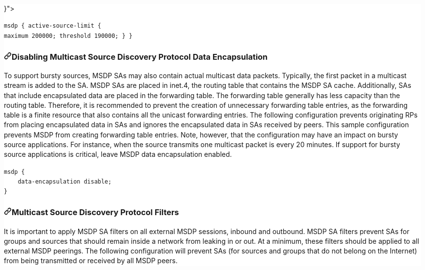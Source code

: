 }"><pre class="notranslate"><code>msdp {
	    active-source-limit {
            maximum 200000;
            threshold 190000;
	    }
}
</code></pre></div>
<h3 dir="auto"><a id="user-content-disabling-multicast-source-discovery-protocol-data-encapsulation" class="anchor" aria-hidden="true" href="#disabling-multicast-source-discovery-protocol-data-encapsulation"><svg class="octicon octicon-link" viewBox="0 0 16 16" version="1.1" width="16" height="16" aria-hidden="true"><path fill-rule="evenodd" d="M7.775 3.275a.75.75 0 001.06 1.06l1.25-1.25a2 2 0 112.83 2.83l-2.5 2.5a2 2 0 01-2.83 0 .75.75 0 00-1.06 1.06 3.5 3.5 0 004.95 0l2.5-2.5a3.5 3.5 0 00-4.95-4.95l-1.25 1.25zm-4.69 9.64a2 2 0 010-2.83l2.5-2.5a2 2 0 012.83 0 .75.75 0 001.06-1.06 3.5 3.5 0 00-4.95 0l-2.5 2.5a3.5 3.5 0 004.95 4.95l1.25-1.25a.75.75 0 00-1.06-1.06l-1.25 1.25a2 2 0 01-2.83 0z"></path></svg></a>Disabling Multicast Source Discovery Protocol Data Encapsulation</h3>
<p dir="auto">To support bursty sources, MSDP SAs may also contain actual multicast data packets. Typically, the first packet in a multicast stream is added to the SA. MSDP SAs are placed in inet.4, the routing table that contains the MSDP SA cache. Additionally, SAs that include encapsulated data are placed in the forwarding table. The forwarding table generally has less capacity than the routing table. Therefore, it is recommended to prevent the creation of unnecessary forwarding table entries, as the forwarding table is a finite resource that also contains all the unicast forwarding entries. The following configuration prevents originating RPs from placing encapsulated data in SAs and ignores the encapsulated data in SAs received by peers. This sample configuration prevents MSDP from creating forwarding table entries. Note, however, that the configuration may have an impact on bursty source applications. For instance, when the source transmits one multicast packet is every 20 minutes. If support for bursty source applications is critical, leave MSDP data encapsulation enabled.</p>
<div class="snippet-clipboard-content notranslate position-relative overflow-auto" data-snippet-clipboard-copy-content="msdp {
    data-encapsulation disable;
} "><pre class="notranslate"><code>msdp {
    data-encapsulation disable;
} 
</code></pre></div>
<h3 dir="auto"><a id="user-content-multicast-source-discovery-protocol-filters" class="anchor" aria-hidden="true" href="#multicast-source-discovery-protocol-filters"><svg class="octicon octicon-link" viewBox="0 0 16 16" version="1.1" width="16" height="16" aria-hidden="true"><path fill-rule="evenodd" d="M7.775 3.275a.75.75 0 001.06 1.06l1.25-1.25a2 2 0 112.83 2.83l-2.5 2.5a2 2 0 01-2.83 0 .75.75 0 00-1.06 1.06 3.5 3.5 0 004.95 0l2.5-2.5a3.5 3.5 0 00-4.95-4.95l-1.25 1.25zm-4.69 9.64a2 2 0 010-2.83l2.5-2.5a2 2 0 012.83 0 .75.75 0 001.06-1.06 3.5 3.5 0 00-4.95 0l-2.5 2.5a3.5 3.5 0 004.95 4.95l1.25-1.25a.75.75 0 00-1.06-1.06l-1.25 1.25a2 2 0 01-2.83 0z"></path></svg></a>Multicast Source Discovery Protocol Filters</h3>
<p dir="auto">It is important to apply MSDP SA filters on all external MSDP sessions, inbound and outbound. MSDP SA filters prevent SAs for groups and sources that should remain inside a network from leaking in or out. At a minimum, these filters should be applied to all external MSDP peerings. The following configuration will prevent SAs (for sources and groups that do not belong on the Internet) from being transmitted or received by all MSDP peers.</p>
<div class="snippet-clipboard-content notranslate position-relative overflow-auto" data-snippet-clipboard-copy-content="protocols {
    msdp {
        export sa-filter;
        import sa-filter;
    }
}
policy-options {
  policy-statement sa-filter {
      term bad-groups {
          from {
              route-filter 224.0.1.2/32 exact;
              route-filter 224.0.1.3/32 exact;
              route-filter 224.0.1.8/32 exact;
              route-filter 224.0.1.22/32 exact;
              route-filter 224.0.1.24/32 exact;
              route-filter 224.0.1.25/32 exact;